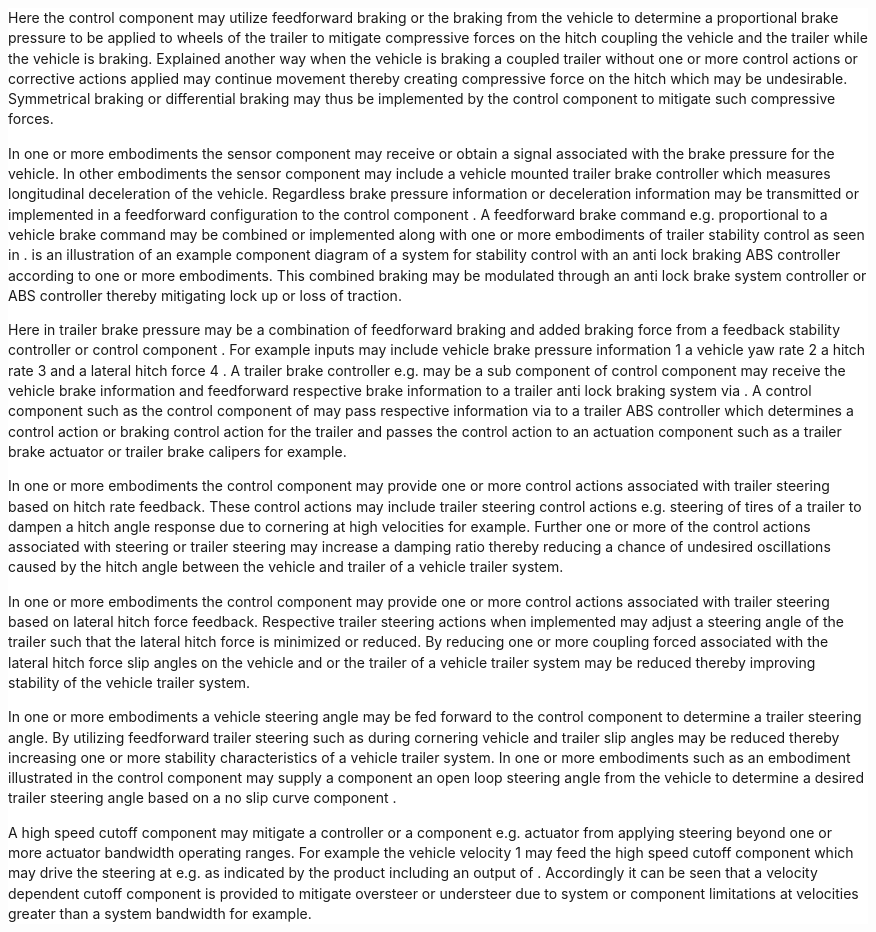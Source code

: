 Here the control component may utilize feedforward braking or the braking from the vehicle to determine a proportional brake pressure to be applied to wheels of the trailer to mitigate compressive forces on the hitch coupling the vehicle and the trailer while the vehicle is braking. Explained another way when the vehicle is braking a coupled trailer without one or more control actions or corrective actions applied may continue movement thereby creating compressive force on the hitch which may be undesirable. Symmetrical braking or differential braking may thus be implemented by the control component to mitigate such compressive forces.

In one or more embodiments the sensor component may receive or obtain a signal associated with the brake pressure for the vehicle. In other embodiments the sensor component may include a vehicle mounted trailer brake controller which measures longitudinal deceleration of the vehicle. Regardless brake pressure information or deceleration information may be transmitted or implemented in a feedforward configuration to the control component . A feedforward brake command e.g. proportional to a vehicle brake command may be combined or implemented along with one or more embodiments of trailer stability control as seen in . is an illustration of an example component diagram of a system for stability control with an anti lock braking ABS controller according to one or more embodiments. This combined braking may be modulated through an anti lock brake system controller or ABS controller thereby mitigating lock up or loss of traction.

Here in trailer brake pressure may be a combination of feedforward braking and added braking force from a feedback stability controller or control component . For example inputs may include vehicle brake pressure information 1 a vehicle yaw rate 2 a hitch rate 3 and a lateral hitch force 4 . A trailer brake controller e.g. may be a sub component of control component may receive the vehicle brake information and feedforward respective brake information to a trailer anti lock braking system via . A control component such as the control component of may pass respective information via to a trailer ABS controller which determines a control action or braking control action for the trailer and passes the control action to an actuation component such as a trailer brake actuator or trailer brake calipers for example.

In one or more embodiments the control component may provide one or more control actions associated with trailer steering based on hitch rate feedback. These control actions may include trailer steering control actions e.g. steering of tires of a trailer to dampen a hitch angle response due to cornering at high velocities for example. Further one or more of the control actions associated with steering or trailer steering may increase a damping ratio thereby reducing a chance of undesired oscillations caused by the hitch angle between the vehicle and trailer of a vehicle trailer system.

In one or more embodiments the control component may provide one or more control actions associated with trailer steering based on lateral hitch force feedback. Respective trailer steering actions when implemented may adjust a steering angle of the trailer such that the lateral hitch force is minimized or reduced. By reducing one or more coupling forced associated with the lateral hitch force slip angles on the vehicle and or the trailer of a vehicle trailer system may be reduced thereby improving stability of the vehicle trailer system.

In one or more embodiments a vehicle steering angle may be fed forward to the control component to determine a trailer steering angle. By utilizing feedforward trailer steering such as during cornering vehicle and trailer slip angles may be reduced thereby increasing one or more stability characteristics of a vehicle trailer system. In one or more embodiments such as an embodiment illustrated in the control component may supply a component an open loop steering angle from the vehicle to determine a desired trailer steering angle based on a no slip curve component .

A high speed cutoff component may mitigate a controller or a component e.g. actuator from applying steering beyond one or more actuator bandwidth operating ranges. For example the vehicle velocity 1 may feed the high speed cutoff component which may drive the steering at e.g. as indicated by the product including an output of . Accordingly it can be seen that a velocity dependent cutoff component is provided to mitigate oversteer or understeer due to system or component limitations at velocities greater than a system bandwidth for example.
